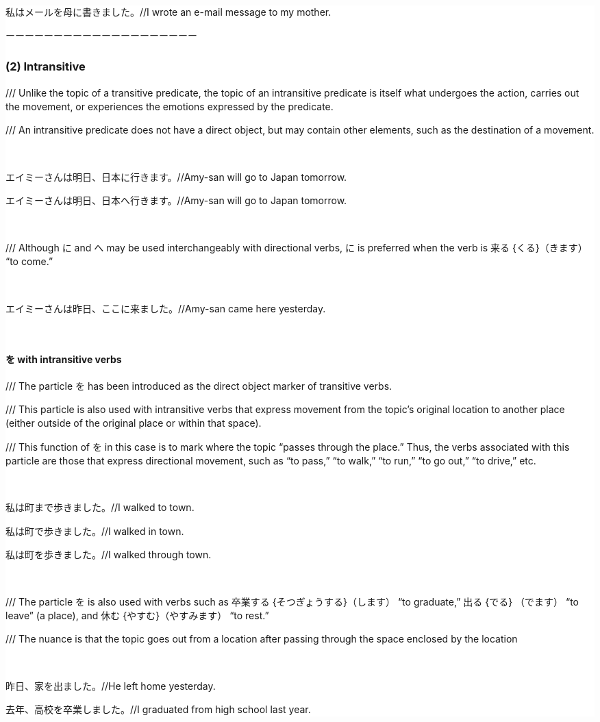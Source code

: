 私はメールを母に書きました。//I wrote an e-mail message to my mother.

ーーーーーーーーーーーーーーーーーーーー

### (2) Intransitive

/// Unlike the topic of a transitive predicate, the topic of an intransitive predicate is itself what undergoes the action, carries out the movement, or experiences the emotions expressed by the predicate.

/// An intransitive predicate does not have a direct object, but may contain other elements, such as the destination of a movement.

<br>

エイミーさんは明日、日本に行きます。//Amy-san will go to Japan tomorrow.

エイミーさんは明日、日本へ行きます。//Amy-san will go to Japan tomorrow.

<br>

/// Although に and へ may be used interchangeably with directional verbs, に is preferred when the verb is 来る {くる}（きます） “to come.”

<br>

エイミーさんは昨日、ここに来ました。//Amy-san came here yesterday.

<br>

#### を with intransitive verbs

/// The particle を has been introduced as the direct object marker of transitive verbs.

/// This particle is also used with intransitive verbs that express movement from the topic’s original location to another place (either outside of the original place or within that space).

/// This function of を in this case is to mark where the topic “passes through the place.” Thus, the verbs associated with this particle are those that express directional movement, such as “to pass,” “to walk,” “to run,” “to go out,” “to drive,” etc.

<br>

私は町まで歩きました。//I walked to town.

私は町で歩きました。//I walked in town.

私は町を歩きました。//I walked through town.

<br>

/// The particle を is also used with verbs such as 卒業する {そつぎょうする}（します） “to graduate,” 出る {でる} （でます） “to leave” (a place), and 休む {やすむ}（やすみます） “to rest.” 

/// The nuance is that the topic goes out from a location after passing through the space enclosed by the location

<br>

昨日、家を出ました。//He left home yesterday.

去年、高校を卒業しました。//I graduated from high school last year.
